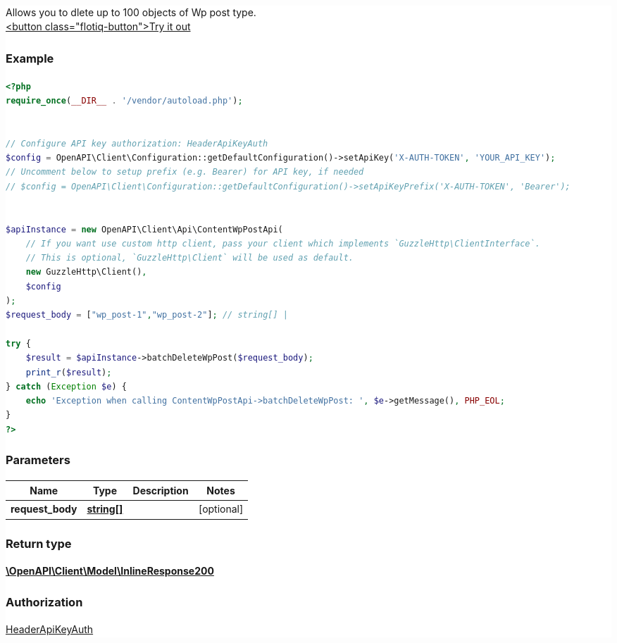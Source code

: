 
Allows you to dlete up to 100 objects of Wp post type. <br /><a target='_blank' href='https://apidoc.flotiq.com/?url=https%3A%2F%2Fapi.flotiq.com%2Fapi%2Fv1%2Fopen-api-schema.json%3Fauth_token%3D65fc997d1ad4ce38498a32cd237105ae#%2FContent: Wp post%2FbatchDeleteWp_post'><button class=\"flotiq-button\">Try it out</button><a>

### Example

```php
<?php
require_once(__DIR__ . '/vendor/autoload.php');


// Configure API key authorization: HeaderApiKeyAuth
$config = OpenAPI\Client\Configuration::getDefaultConfiguration()->setApiKey('X-AUTH-TOKEN', 'YOUR_API_KEY');
// Uncomment below to setup prefix (e.g. Bearer) for API key, if needed
// $config = OpenAPI\Client\Configuration::getDefaultConfiguration()->setApiKeyPrefix('X-AUTH-TOKEN', 'Bearer');


$apiInstance = new OpenAPI\Client\Api\ContentWpPostApi(
    // If you want use custom http client, pass your client which implements `GuzzleHttp\ClientInterface`.
    // This is optional, `GuzzleHttp\Client` will be used as default.
    new GuzzleHttp\Client(),
    $config
);
$request_body = ["wp_post-1","wp_post-2"]; // string[] | 

try {
    $result = $apiInstance->batchDeleteWpPost($request_body);
    print_r($result);
} catch (Exception $e) {
    echo 'Exception when calling ContentWpPostApi->batchDeleteWpPost: ', $e->getMessage(), PHP_EOL;
}
?>
```

### Parameters


Name | Type | Description  | Notes
------------- | ------------- | ------------- | -------------
 **request_body** | [**string[]**](../Model/string.md)|  | [optional]

### Return type

[**\OpenAPI\Client\Model\InlineResponse200**](../Model/InlineResponse200.md)

### Authorization

[HeaderApiKeyAuth](../../README.md#HeaderApiKeyAuth)
